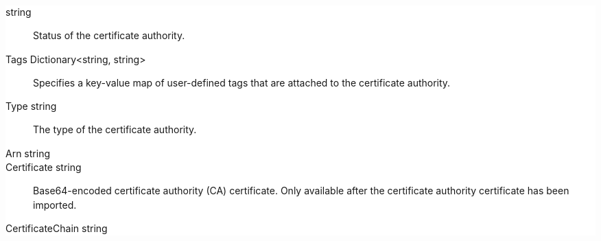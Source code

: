 </span>
        <span class="property-indicator"></span>
        <span class="property-type">string</span>
    </dt>
    <dd><p>Status of the certificate authority.</p>
</dd><dt class="property-"
            title="">
        <span id="tags_csharp">
<a data-swiftype-name="resource-property" data-swiftype-type="text" href="#tags_csharp" style="color: inherit; text-decoration: inherit;">Tags</a>
</span>
        <span class="property-indicator"></span>
        <span class="property-type">Dictionary&lt;string, string&gt;</span>
    </dt>
    <dd><p>Specifies a key-value map of user-defined tags that are attached to the certificate authority.</p>
</dd><dt class="property-"
            title="">
        <span id="type_csharp">
<a data-swiftype-name="resource-property" data-swiftype-type="text" href="#type_csharp" style="color: inherit; text-decoration: inherit;">Type</a>
</span>
        <span class="property-indicator"></span>
        <span class="property-type">string</span>
    </dt>
    <dd><p>The type of the certificate authority.</p>
</dd></dl>
</pulumi-choosable>
</div>

<div>
<pulumi-choosable type="language" values="go">
<dl class="resources-properties"><dt class="property-"
            title="">
        <span id="arn_go">
<a data-swiftype-name="resource-property" data-swiftype-type="text" href="#arn_go" style="color: inherit; text-decoration: inherit;">Arn</a>
</span>
        <span class="property-indicator"></span>
        <span class="property-type">string</span>
    </dt>
    <dd></dd><dt class="property-"
            title="">
        <span id="certificate_go">
<a data-swiftype-name="resource-property" data-swiftype-type="text" href="#certificate_go" style="color: inherit; text-decoration: inherit;">Certificate</a>
</span>
        <span class="property-indicator"></span>
        <span class="property-type">string</span>
    </dt>
    <dd><p>Base64-encoded certificate authority (CA) certificate. Only available after the certificate authority certificate has been imported.</p>
</dd><dt class="property-"
            title="">
        <span id="certificatechain_go">
<a data-swiftype-name="resource-property" data-swiftype-type="text" href="#certificatechain_go" style="color: inherit; text-decoration: inherit;">Certificate<wbr>Chain</a>
</span>
        <span class="property-indicator"></span>
        <span class="property-type">string</span>
    </dt>